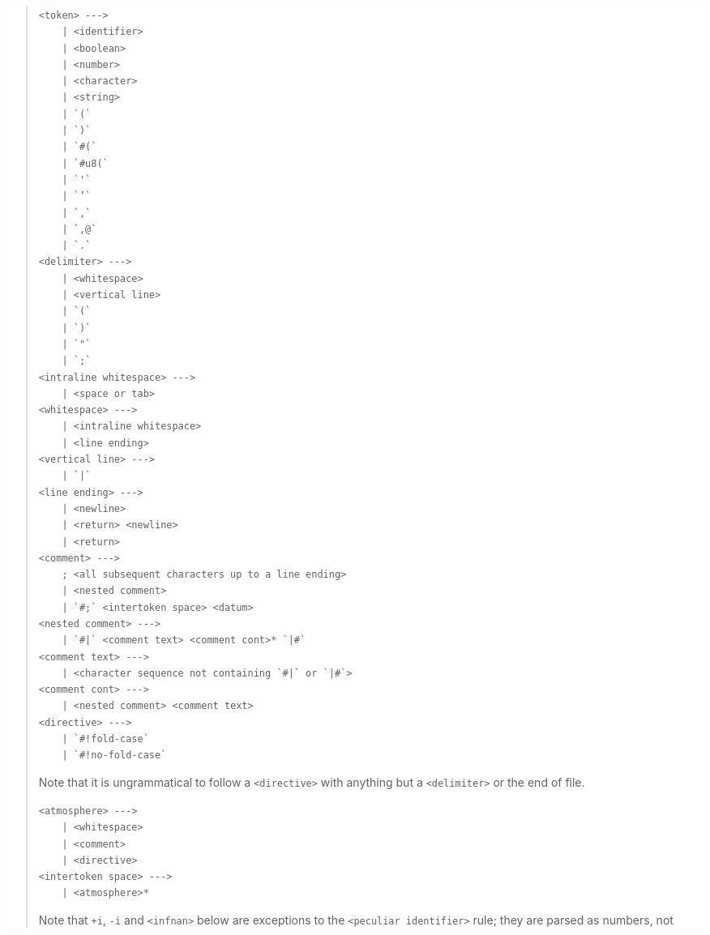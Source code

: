 > 
> ````
> <token> --->
>     | <identifier>
>     | <boolean>
>     | <number>
>     | <character>
>     | <string>
>     | `(`
>     | `)`
>     | `#(`
>     | `#u8(`
>     | `'`
>     | `’`
>     | `,`
>     | `,@`
>     | `.`
> <delimiter> --->
>     | <whitespace>
>     | <vertical line>
>     | `(`
>     | `)`
>     | `"`
>     | `;`
> <intraline whitespace> --->
>     | <space or tab>
> <whitespace> --->
>     | <intraline whitespace>
>     | <line ending>
> <vertical line> --->
>     | `|`
> <line ending> --->
>     | <newline>
>     | <return> <newline>
>     | <return>
> <comment> --->
>     ; <all subsequent characters up to a line ending>
>     | <nested comment>
>     | `#;` <intertoken space> <datum>
> <nested comment> --->
>     | `#|` <comment text> <comment cont>* `|#`
> <comment text> --->
>     | <character sequence not containing `#|` or `|#`>
> <comment cont> --->
>     | <nested comment> <comment text>
> <directive> --->
>     | `#!fold-case`
>     | `#!no-fold-case`
> ````
> 
> Note that it is ungrammatical to follow a `<directive>` with anything
> but a `<delimiter>` or the end of file.
> 
> ````
> <atmosphere> --->
>     | <whitespace>
>     | <comment>
>     | <directive>
> <intertoken space> --->
>     | <atmosphere>*
> ````
> 
> Note that `+i`, `-i` and `<infnan>` below are exceptions to the
> `<peculiar identifier>` rule; they are parsed as numbers, not